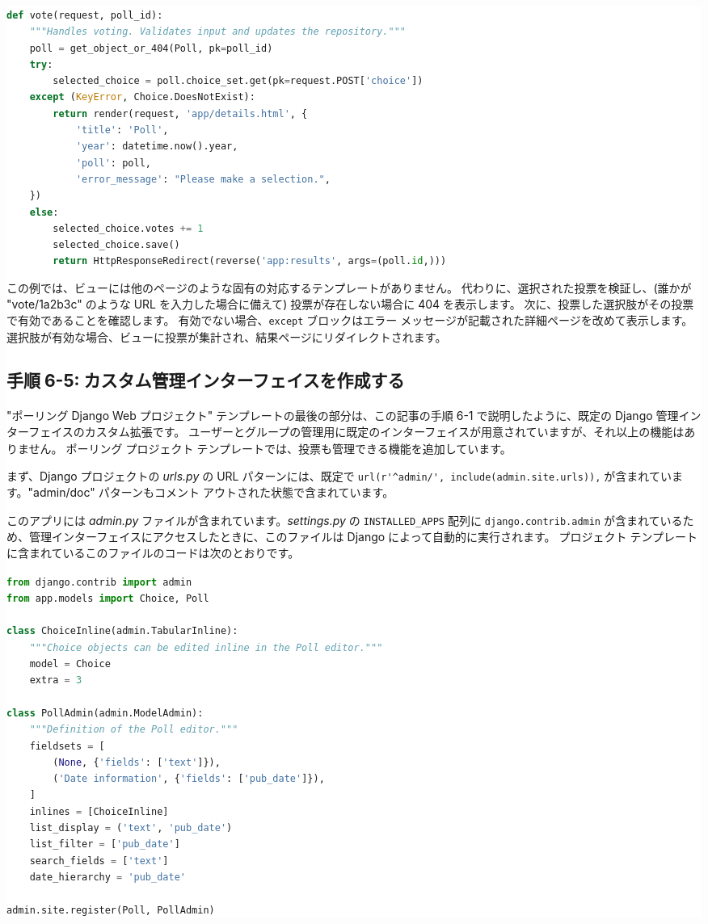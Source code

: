 ```python
def vote(request, poll_id):
    """Handles voting. Validates input and updates the repository."""
    poll = get_object_or_404(Poll, pk=poll_id)
    try:
        selected_choice = poll.choice_set.get(pk=request.POST['choice'])
    except (KeyError, Choice.DoesNotExist):
        return render(request, 'app/details.html', {
            'title': 'Poll',
            'year': datetime.now().year,
            'poll': poll,
            'error_message': "Please make a selection.",
    })
    else:
        selected_choice.votes += 1
        selected_choice.save()
        return HttpResponseRedirect(reverse('app:results', args=(poll.id,)))
```

この例では、ビューには他のページのような固有の対応するテンプレートがありません。 代わりに、選択された投票を検証し、(誰かが "vote/1a2b3c" のような URL を入力した場合に備えて) 投票が存在しない場合に 404 を表示します。 次に、投票した選択肢がその投票で有効であることを確認します。 有効でない場合、`except` ブロックはエラー メッセージが記載された詳細ページを改めて表示します。 選択肢が有効な場合、ビューに投票が集計され、結果ページにリダイレクトされます。

## <a name="step-6-5-create-a-custom-administration-interface"></a>手順 6-5: カスタム管理インターフェイスを作成する

"ポーリング Django Web プロジェクト" テンプレートの最後の部分は、この記事の手順 6-1 で説明したように、既定の Django 管理インターフェイスのカスタム拡張です。 ユーザーとグループの管理用に既定のインターフェイスが用意されていますが、それ以上の機能はありません。 ポーリング プロジェクト テンプレートでは、投票も管理できる機能を追加しています。

まず、Django プロジェクトの *urls.py* の URL パターンには、既定で `url(r'^admin/', include(admin.site.urls)),` が含まれています。"admin/doc" パターンもコメント アウトされた状態で含まれています。

このアプリには *admin.py* ファイルが含まれています。*settings.py* の `INSTALLED_APPS` 配列に `django.contrib.admin` が含まれているため、管理インターフェイスにアクセスしたときに、このファイルは Django によって自動的に実行されます。 プロジェクト テンプレートに含まれているこのファイルのコードは次のとおりです。

```python
from django.contrib import admin
from app.models import Choice, Poll

class ChoiceInline(admin.TabularInline):
    """Choice objects can be edited inline in the Poll editor."""
    model = Choice
    extra = 3

class PollAdmin(admin.ModelAdmin):
    """Definition of the Poll editor."""
    fieldsets = [
        (None, {'fields': ['text']}),
        ('Date information', {'fields': ['pub_date']}),
    ]
    inlines = [ChoiceInline]
    list_display = ('text', 'pub_date')
    list_filter = ['pub_date']
    search_fields = ['text']
    date_hierarchy = 'pub_date'

admin.site.register(Poll, PollAdmin)
```

